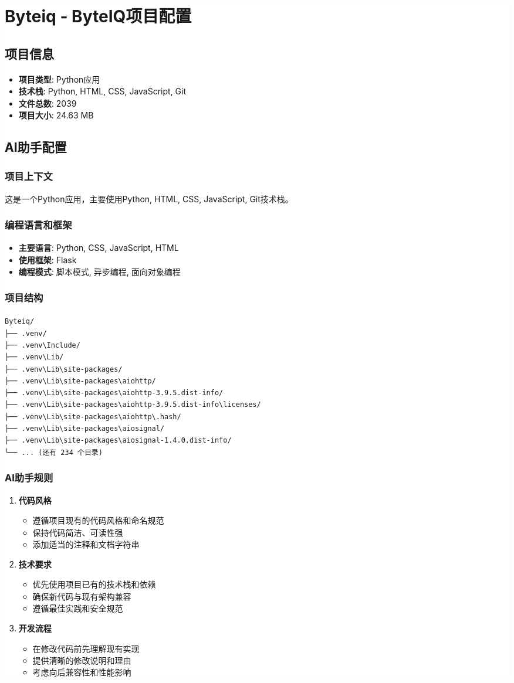 # Byteiq - ByteIQ项目配置

## 项目信息
- **项目类型**: Python应用
- **技术栈**: Python, HTML, CSS, JavaScript, Git
- **文件总数**: 2039
- **项目大小**: 24.63 MB

## AI助手配置

### 项目上下文
这是一个Python应用，主要使用Python, HTML, CSS, JavaScript, Git技术栈。

### 编程语言和框架
- **主要语言**: Python, CSS, JavaScript, HTML
- **使用框架**: Flask
- **编程模式**: 脚本模式, 异步编程, 面向对象编程

### 项目结构
```
Byteiq/
├── .venv/
├── .venv\Include/
├── .venv\Lib/
├── .venv\Lib\site-packages/
├── .venv\Lib\site-packages\aiohttp/
├── .venv\Lib\site-packages\aiohttp-3.9.5.dist-info/
├── .venv\Lib\site-packages\aiohttp-3.9.5.dist-info\licenses/
├── .venv\Lib\site-packages\aiohttp\.hash/
├── .venv\Lib\site-packages\aiosignal/
├── .venv\Lib\site-packages\aiosignal-1.4.0.dist-info/
└── ... (还有 234 个目录)

```

### AI助手规则

1. **代码风格**
   - 遵循项目现有的代码风格和命名规范
   - 保持代码简洁、可读性强
   - 添加适当的注释和文档字符串

2. **技术要求**
   - 优先使用项目已有的技术栈和依赖
   - 确保新代码与现有架构兼容
   - 遵循最佳实践和安全规范

3. **开发流程**
   - 在修改代码前先理解现有实现
   - 提供清晰的修改说明和理由
   - 考虑向后兼容性和性能影响
